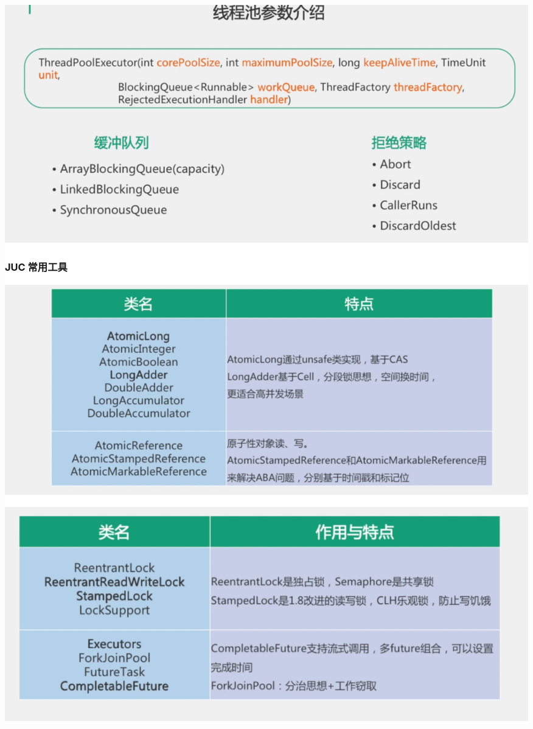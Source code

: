 ![image-20200315205801624](img/image-20200315205801624.png)

### JUC 常用工具

![image-20200315210025674](img/image-20200315210025674.png)

![image-20200315210124561](img/image-20200315210124561.png)
